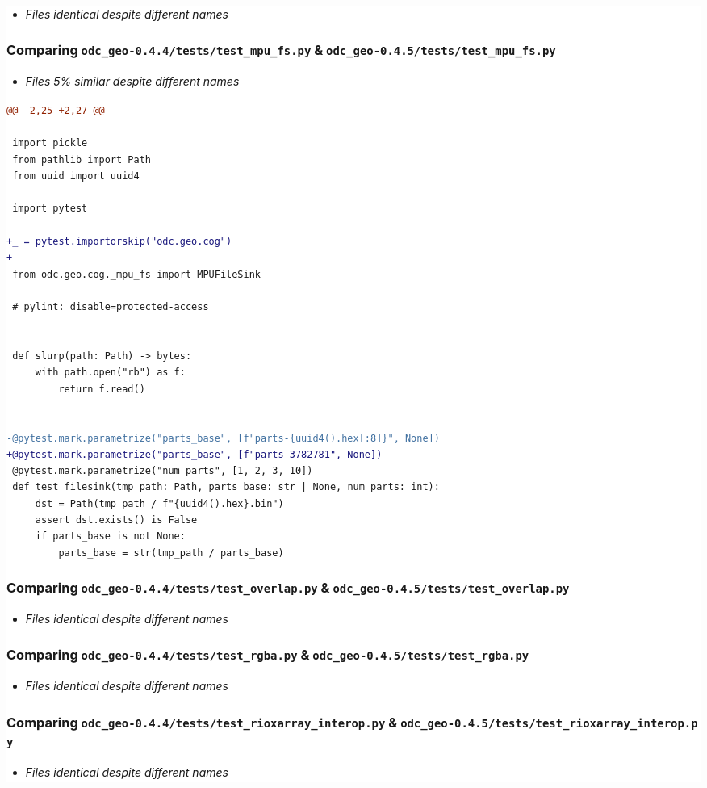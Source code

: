  * *Files identical despite different names*

### Comparing `odc_geo-0.4.4/tests/test_mpu_fs.py` & `odc_geo-0.4.5/tests/test_mpu_fs.py`

 * *Files 5% similar despite different names*

```diff
@@ -2,25 +2,27 @@
 
 import pickle
 from pathlib import Path
 from uuid import uuid4
 
 import pytest
 
+_ = pytest.importorskip("odc.geo.cog")
+
 from odc.geo.cog._mpu_fs import MPUFileSink
 
 # pylint: disable=protected-access
 
 
 def slurp(path: Path) -> bytes:
     with path.open("rb") as f:
         return f.read()
 
 
-@pytest.mark.parametrize("parts_base", [f"parts-{uuid4().hex[:8]}", None])
+@pytest.mark.parametrize("parts_base", [f"parts-3782781", None])
 @pytest.mark.parametrize("num_parts", [1, 2, 3, 10])
 def test_filesink(tmp_path: Path, parts_base: str | None, num_parts: int):
     dst = Path(tmp_path / f"{uuid4().hex}.bin")
     assert dst.exists() is False
     if parts_base is not None:
         parts_base = str(tmp_path / parts_base)
```

### Comparing `odc_geo-0.4.4/tests/test_overlap.py` & `odc_geo-0.4.5/tests/test_overlap.py`

 * *Files identical despite different names*

### Comparing `odc_geo-0.4.4/tests/test_rgba.py` & `odc_geo-0.4.5/tests/test_rgba.py`

 * *Files identical despite different names*

### Comparing `odc_geo-0.4.4/tests/test_rioxarray_interop.py` & `odc_geo-0.4.5/tests/test_rioxarray_interop.py`

 * *Files identical despite different names*
